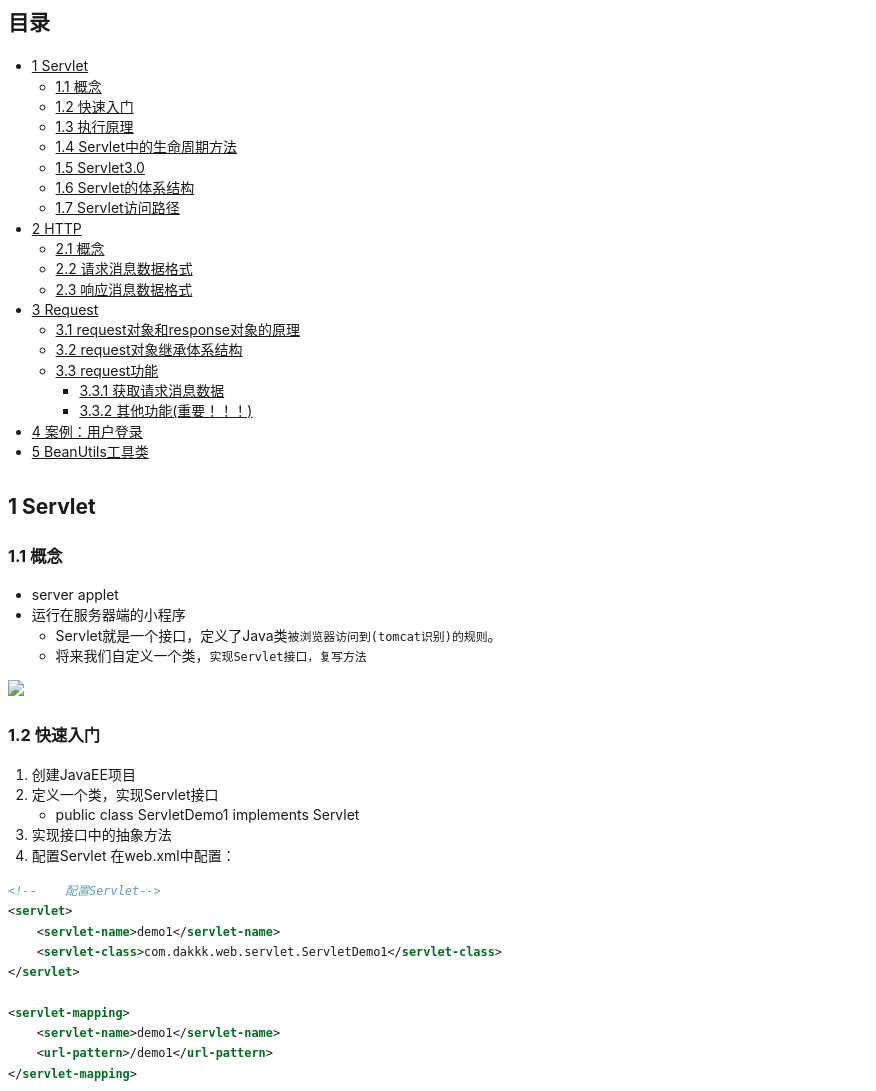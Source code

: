 ## 目录

- [1 Servlet](#1%20Servlet)
	- [1.1 概念](#1.1%20%E6%A6%82%E5%BF%B5)
	- [1.2 快速入门](#1.2%20%E5%BF%AB%E9%80%9F%E5%85%A5%E9%97%A8)
	- [1.3 执行原理](#1.3%20%E6%89%A7%E8%A1%8C%E5%8E%9F%E7%90%86)
	- [1.4 Servlet中的生命周期方法](#1.4%20Servlet%E4%B8%AD%E7%9A%84%E7%94%9F%E5%91%BD%E5%91%A8%E6%9C%9F%E6%96%B9%E6%B3%95)
	- [1.5 Servlet3.0](#1.5%20Servlet3.0)
	- [1.6 Servlet的体系结构](#1.6%20Servlet%E7%9A%84%E4%BD%93%E7%B3%BB%E7%BB%93%E6%9E%84)
	- [1.7 Servlet访问路径](#1.7%20Servlet%E8%AE%BF%E9%97%AE%E8%B7%AF%E5%BE%84)
- [2 HTTP](#2%20HTTP)
	- [2.1 概念](#2.1%20%E6%A6%82%E5%BF%B5)
	- [2.2 请求消息数据格式](#2.2%20%E8%AF%B7%E6%B1%82%E6%B6%88%E6%81%AF%E6%95%B0%E6%8D%AE%E6%A0%BC%E5%BC%8F)
	- [2.3 响应消息数据格式](#2.3%20%E5%93%8D%E5%BA%94%E6%B6%88%E6%81%AF%E6%95%B0%E6%8D%AE%E6%A0%BC%E5%BC%8F)
- [3 Request](#3%20Request)
	- [3.1 request对象和response对象的原理](#3.1%20request%E5%AF%B9%E8%B1%A1%E5%92%8Cresponse%E5%AF%B9%E8%B1%A1%E7%9A%84%E5%8E%9F%E7%90%86)
	- [3.2 request对象继承体系结构](#3.2%20request%E5%AF%B9%E8%B1%A1%E7%BB%A7%E6%89%BF%E4%BD%93%E7%B3%BB%E7%BB%93%E6%9E%84)
	- [3.3 request功能](#3.3%20request%E5%8A%9F%E8%83%BD)
		- [3.3.1 获取请求消息数据](#3.3.1%20%E8%8E%B7%E5%8F%96%E8%AF%B7%E6%B1%82%E6%B6%88%E6%81%AF%E6%95%B0%E6%8D%AE)
		- [3.3.2 其他功能(重要！！！)](#3.3.2%20%E5%85%B6%E4%BB%96%E5%8A%9F%E8%83%BD(%E9%87%8D%E8%A6%81%EF%BC%81%EF%BC%81%EF%BC%81))
- [4 案例：用户登录](#4%20%E6%A1%88%E4%BE%8B%EF%BC%9A%E7%94%A8%E6%88%B7%E7%99%BB%E5%BD%95)
- [5 BeanUtils工具类](#5%20BeanUtils%E5%B7%A5%E5%85%B7%E7%B1%BB)

## 1 Servlet

### 1.1 概念

- server applet
- 运行在服务器端的小程序
	* Servlet就是一个接口，定义了Java类`被浏览器访问到(tomcat识别)的规则`。
	* 将来我们自定义一个类，`实现Servlet接口，复写方法`

![](https://image-for.oss-cn-guangzhou.aliyuncs.com/for-obsidian/Java_Study/2_%E5%AD%A6%E4%B9%A0%E7%AC%94%E8%AE%B0/1_Java%E8%AF%AD%E8%A8%80%E6%A0%B8%E5%BF%83/1_Java%E5%9F%BA%E7%A1%80/1_Java%E5%A4%8D%E4%B9%A0%E7%AC%94%E8%AE%B0/Servlet.bmp)

### 1.2 快速入门

1. 创建JavaEE项目
2. 定义一个类，实现Servlet接口
	* public class ServletDemo1 implements Servlet
3. 实现接口中的抽象方法
4. 配置Servlet
	 在web.xml中配置：
```xml
<!--    配置Servlet-->  
<servlet>  
	<servlet-name>demo1</servlet-name>  
	<servlet-class>com.dakkk.web.servlet.ServletDemo1</servlet-class>  
</servlet>  

<servlet-mapping>        
	<servlet-name>demo1</servlet-name>  
	<url-pattern>/demo1</url-pattern>  
</servlet-mapping>
```
